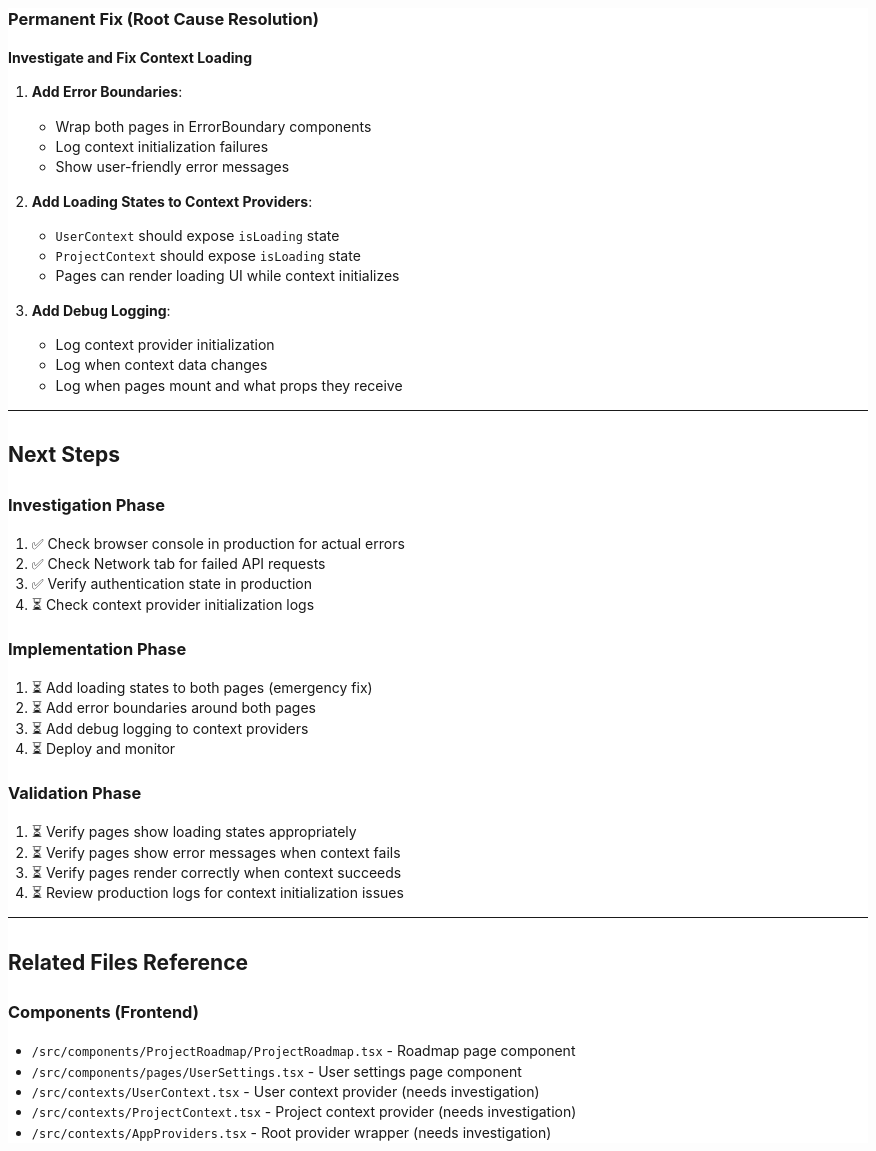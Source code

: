 ### Permanent Fix (Root Cause Resolution)
**Investigate and Fix Context Loading**

1. **Add Error Boundaries**:
   - Wrap both pages in ErrorBoundary components
   - Log context initialization failures
   - Show user-friendly error messages

2. **Add Loading States to Context Providers**:
   - `UserContext` should expose `isLoading` state
   - `ProjectContext` should expose `isLoading` state
   - Pages can render loading UI while context initializes

3. **Add Debug Logging**:
   - Log context provider initialization
   - Log when context data changes
   - Log when pages mount and what props they receive

---

## Next Steps

### Investigation Phase
1. ✅ Check browser console in production for actual errors
2. ✅ Check Network tab for failed API requests
3. ✅ Verify authentication state in production
4. ⏳ Check context provider initialization logs

### Implementation Phase
1. ⏳ Add loading states to both pages (emergency fix)
2. ⏳ Add error boundaries around both pages
3. ⏳ Add debug logging to context providers
4. ⏳ Deploy and monitor

### Validation Phase
1. ⏳ Verify pages show loading states appropriately
2. ⏳ Verify pages show error messages when context fails
3. ⏳ Verify pages render correctly when context succeeds
4. ⏳ Review production logs for context initialization issues

---

## Related Files Reference

### Components (Frontend)
- `/src/components/ProjectRoadmap/ProjectRoadmap.tsx` - Roadmap page component
- `/src/components/pages/UserSettings.tsx` - User settings page component
- `/src/contexts/UserContext.tsx` - User context provider (needs investigation)
- `/src/contexts/ProjectContext.tsx` - Project context provider (needs investigation)
- `/src/contexts/AppProviders.tsx` - Root provider wrapper (needs investigation)
